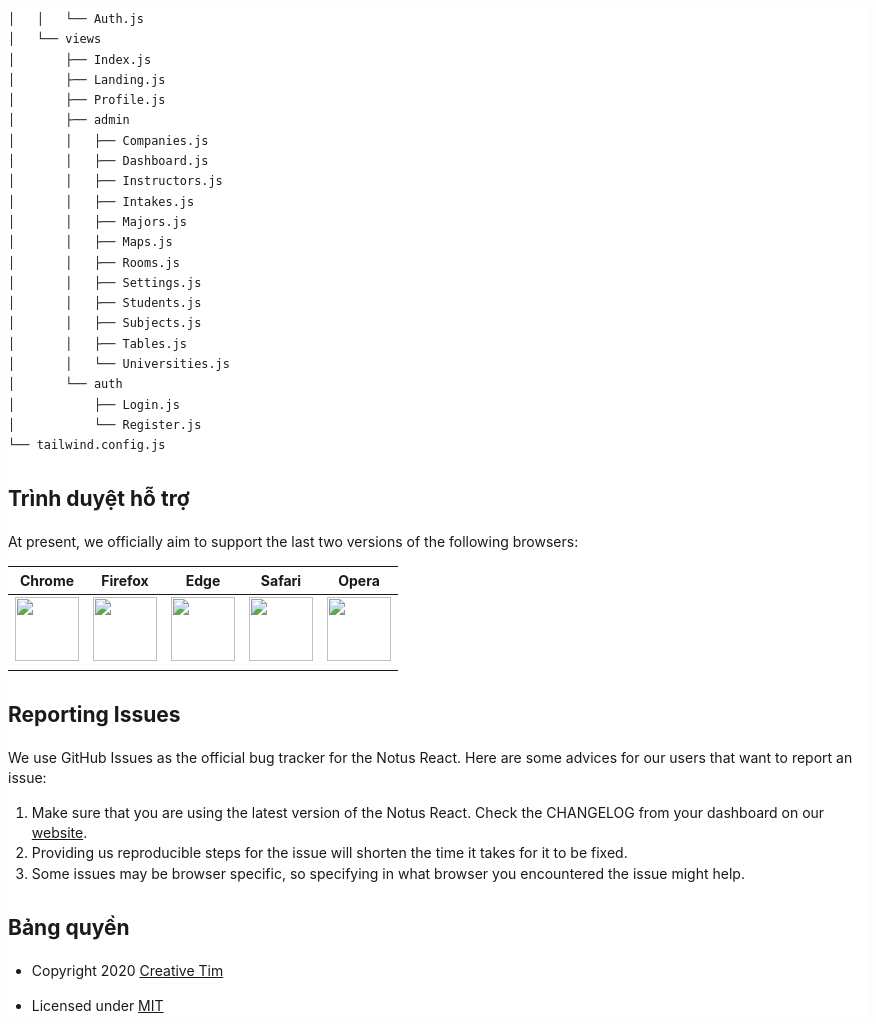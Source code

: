 ```
│   │   └── Auth.js
│   └── views
│       ├── Index.js
│       ├── Landing.js
│       ├── Profile.js
│       ├── admin
│       │   ├── Companies.js
│       │   ├── Dashboard.js
│       │   ├── Instructors.js
│       │   ├── Intakes.js
│       │   ├── Majors.js
│       │   ├── Maps.js
│       │   ├── Rooms.js
│       │   ├── Settings.js
│       │   ├── Students.js
│       │   ├── Subjects.js
│       │   ├── Tables.js
│       │   └── Universities.js
│       └── auth
│           ├── Login.js
│           └── Register.js
└── tailwind.config.js
```

## Trình duyệt hỗ trợ

At present, we officially aim to support the last two versions of the following browsers:

| Chrome | Firefox | Edge | Safari | Opera |
|:---:|:---:|:---:|:---:|:---:|
| <img src="https://github.com/creativetimofficial/public-assets/blob/master/logos/chrome-logo.png?raw=true" width="64" height="64"> | <img src="https://raw.githubusercontent.com/creativetimofficial/public-assets/master/logos/firefox-logo.png" width="64" height="64"> | <img src="https://raw.githubusercontent.com/creativetimofficial/public-assets/master/logos/edge-logo.png" width="64" height="64"> | <img src="https://raw.githubusercontent.com/creativetimofficial/public-assets/master/logos/safari-logo.png" width="64" height="64"> | <img src="https://raw.githubusercontent.com/creativetimofficial/public-assets/master/logos/opera-logo.png" width="64" height="64"> |

## Reporting Issues

We use GitHub Issues as the official bug tracker for the Notus React. Here are some advices for our users that want to report an issue:

1. Make sure that you are using the latest version of the Notus React. Check the CHANGELOG from your dashboard on our <a href="https://www.creative-tim.com/?ref=nr-readme" target="_blank">website</a>.
2. Providing us reproducible steps for the issue will shorten the time it takes for it to be fixed.
3. Some issues may be browser specific, so specifying in what browser you encountered the issue might help.

## Bảng quyền

- Copyright 2020 <a href="https://www.creative-tim.com/?ref=nr-readme" target="_blank">Creative Tim</a>

- Licensed under <a href="https://github.com/creativetimofficial/notus-react/blob/master/LICENSE.md" target="_blank">MIT</a>
